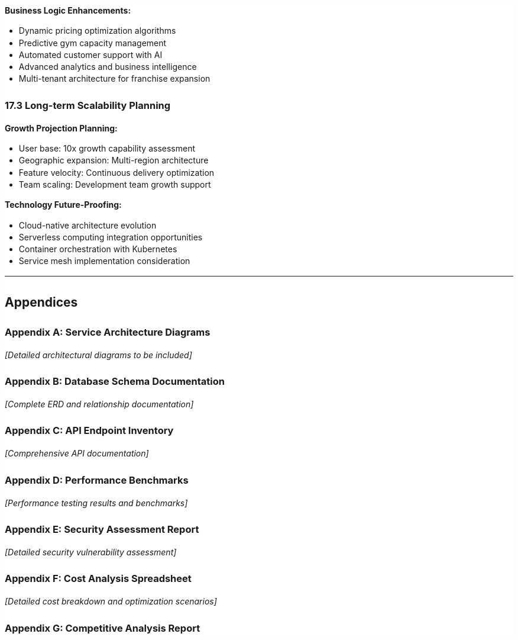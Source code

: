 **Business Logic Enhancements:**

- Dynamic pricing optimization algorithms
- Predictive gym capacity management
- Automated customer support with AI
- Advanced analytics and business intelligence
- Multi-tenant architecture for franchise expansion

### 17.3 Long-term Scalability Planning

**Growth Projection Planning:**

- User base: 10x growth capability assessment
- Geographic expansion: Multi-region architecture
- Feature velocity: Continuous delivery optimization
- Team scaling: Development team growth support

**Technology Future-Proofing:**

- Cloud-native architecture evolution
- Serverless computing integration opportunities
- Container orchestration with Kubernetes
- Service mesh implementation consideration

---

## Appendices

### Appendix A: Service Architecture Diagrams

_[Detailed architectural diagrams to be included]_

### Appendix B: Database Schema Documentation

_[Complete ERD and relationship documentation]_

### Appendix C: API Endpoint Inventory

_[Comprehensive API documentation]_

### Appendix D: Performance Benchmarks

_[Performance testing results and benchmarks]_

### Appendix E: Security Assessment Report

_[Detailed security vulnerability assessment]_

### Appendix F: Cost Analysis Spreadsheet

_[Detailed cost breakdown and optimization scenarios]_

### Appendix G: Competitive Analysis Report
